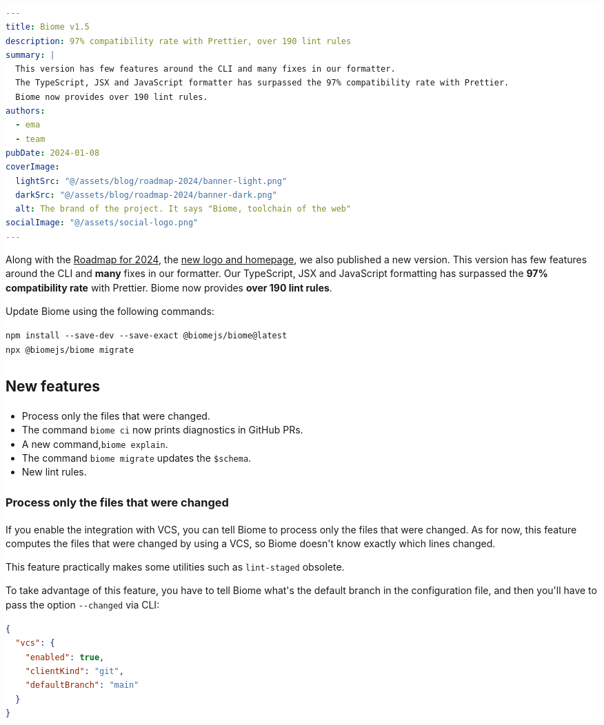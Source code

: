 ```yaml
---
title: Biome v1.5
description: 97% compatibility rate with Prettier, over 190 lint rules
summary: |
  This version has few features around the CLI and many fixes in our formatter.
  The TypeScript, JSX and JavaScript formatter has surpassed the 97% compatibility rate with Prettier.
  Biome now provides over 190 lint rules.
authors:
  - ema
  - team
pubDate: 2024-01-08
coverImage:
  lightSrc: "@/assets/blog/roadmap-2024/banner-light.png"
  darkSrc: "@/assets/blog/roadmap-2024/banner-dark.png"
  alt: The brand of the project. It says "Biome, toolchain of the web"
socialImage: "@/assets/social-logo.png"
---
```


Along with the [Roadmap for 2024](/blog/roadmap-2024), the [new logo and homepage](/blog/roadmap-2024#new-logo-and-homepage), we also published a new version. This version has few features around the CLI and **many** fixes in our formatter. Our TypeScript, JSX and JavaScript formatting has surpassed the **97% compatibility rate** with Prettier. Biome now provides **over 190 lint rules**.

Update Biome using the following commands:

```shell
npm install --save-dev --save-exact @biomejs/biome@latest
npx @biomejs/biome migrate
```

## New features

- Process only the files that were changed.
- The command `biome ci` now prints diagnostics in GitHub PRs.
- A new command,`biome explain`.
- The command `biome migrate` updates the `$schema`.
- New lint rules.

### Process only the files that were changed

If you enable the integration with VCS, you can tell Biome to process only the files that were changed. As for now, this feature computes the files that were changed by using a VCS, so Biome doesn't know exactly which lines changed.

This feature practically makes some utilities such as `lint-staged` obsolete.

To take advantage of this feature, you have to tell Biome what's the default branch in the configuration file, and then you'll have to pass the option `--changed` via CLI:

```json title="biome.json" ins={5}
{
  "vcs": {
    "enabled": true,
    "clientKind": "git",
    "defaultBranch": "main"
  }
}
```
